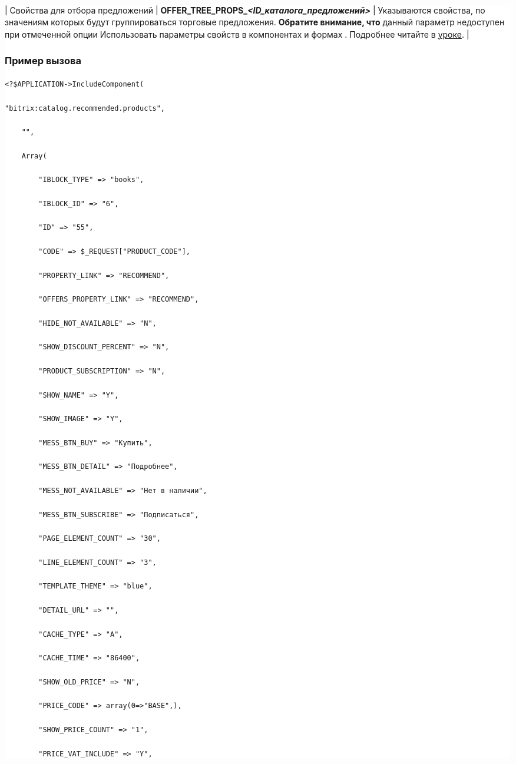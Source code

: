 | Свойства для отбора предложений | **OFFER\_TREE\_PROPS\_*<ID\_каталога\_предложений>*** | Указываются свойства, по значениям которых будут группироваться торговые предложения.    **Обратите внимание, что** данный параметр недоступен при отмеченной опции Использовать параметры свойств в компонентах и формах  . Подробнее читайте в [уроке](https://dev.1c-bitrix.ru/learning/course/index.php?COURSE_ID=42&LESSON_ID=1986). |

### Пример вызова

```
<?$APPLICATION->IncludeComponent(

"bitrix:catalog.recommended.products",

	"",

	Array(

		"IBLOCK_TYPE" => "books",

		"IBLOCK_ID" => "6",

		"ID" => "55",

		"CODE" => $_REQUEST["PRODUCT_CODE"],

		"PROPERTY_LINK" => "RECOMMEND",

		"OFFERS_PROPERTY_LINK" => "RECOMMEND",

		"HIDE_NOT_AVAILABLE" => "N",

		"SHOW_DISCOUNT_PERCENT" => "N",

		"PRODUCT_SUBSCRIPTION" => "N",

		"SHOW_NAME" => "Y",

		"SHOW_IMAGE" => "Y",

		"MESS_BTN_BUY" => "Купить",

		"MESS_BTN_DETAIL" => "Подробнее",

		"MESS_NOT_AVAILABLE" => "Нет в наличии",

		"MESS_BTN_SUBSCRIBE" => "Подписаться",

		"PAGE_ELEMENT_COUNT" => "30",

		"LINE_ELEMENT_COUNT" => "3",

		"TEMPLATE_THEME" => "blue",

		"DETAIL_URL" => "",

		"CACHE_TYPE" => "A",

		"CACHE_TIME" => "86400",

		"SHOW_OLD_PRICE" => "N",

		"PRICE_CODE" => array(0=>"BASE",),

		"SHOW_PRICE_COUNT" => "1",

		"PRICE_VAT_INCLUDE" => "Y",

```